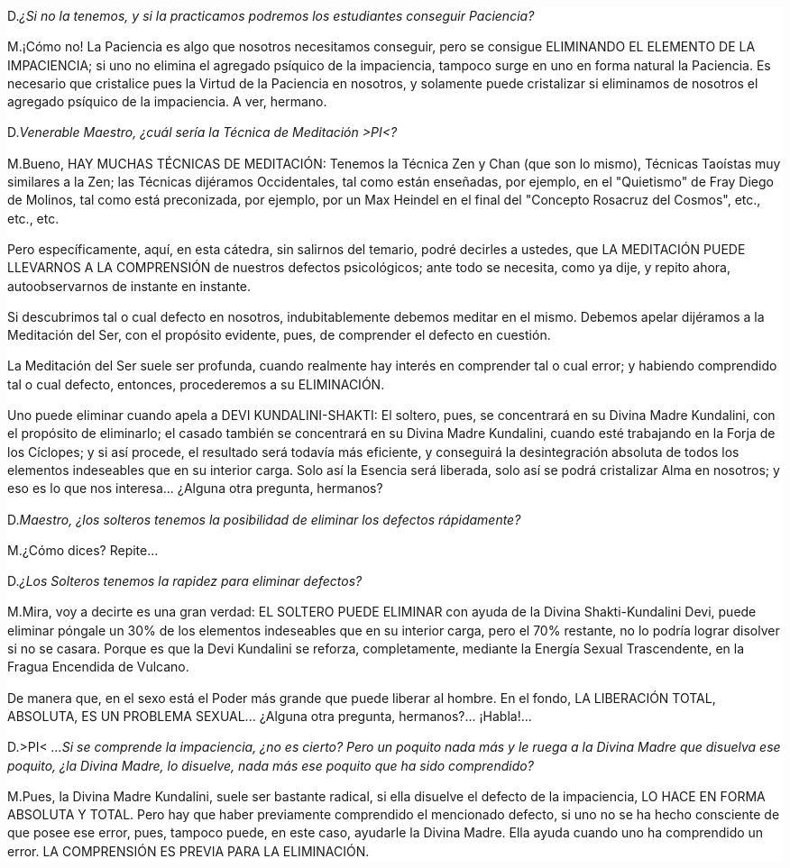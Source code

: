 D.*¿Si no la tenemos, y si la practicamos podremos los estudiantes conseguir Paciencia?*

M.¡Cómo no! La Paciencia es algo que nosotros necesitamos conseguir, pero se consigue ELIMINANDO EL ELEMENTO DE LA IMPACIENCIA; si uno no elimina el agregado psíquico de la impaciencia, tampoco surge en uno en forma natural la Paciencia. Es necesario que cristalice pues la Virtud de la Paciencia en nosotros, y solamente puede cristalizar si eliminamos de nosotros el agregado psíquico de la impaciencia. A ver, hermano.

D.*Venerable Maestro, ¿cuál sería la Técnica de Meditación *\>PI<*?*

M.Bueno, HAY MUCHAS TÉCNICAS DE MEDITACIÓN: Tenemos la Técnica Zen y Chan (que son lo mismo), Técnicas Taoístas muy similares a la Zen; las Técnicas dijéramos Occidentales, tal como están enseñadas, por ejemplo, en el "Quietismo" de Fray Diego de Molinos, tal como está preconizada, por ejemplo, por un Max Heindel en el final del "Concepto Rosacruz del Cosmos", etc., etc., etc.

Pero específicamente, aquí, en esta cátedra, sin salirnos del temario, podré decirles a ustedes, que LA MEDITACIÓN PUEDE LLEVARNOS A LA COMPRENSIÓN de nuestros defectos psicológicos; ante todo se necesita, como ya dije, y repito ahora, autoobservarnos de instante en instante.

Si descubrimos tal o cual defecto en nosotros, indubitablemente debemos meditar en el mismo. Debemos apelar dijéramos a la Meditación del Ser, con el propósito evidente, pues, de comprender el defecto en cuestión.

La Meditación del Ser suele ser profunda, cuando realmente hay interés en comprender tal o cual error; y habiendo comprendido tal o cual defecto, entonces, procederemos a su ELIMINACIÓN.

Uno puede eliminar cuando apela a DEVI KUNDALINI-SHAKTI: El soltero, pues, se concentrará en su Divina Madre Kundalini, con el propósito de eliminarlo; el casado también se concentrará en su Divina Madre Kundalini, cuando esté trabajando en la Forja de los Cíclopes; y si así procede, el resultado será todavía más eficiente, y conseguirá la desintegración absoluta de todos los elementos indeseables que en su interior carga. Solo así la Esencia será liberada, solo así se podrá cristalizar Alma en nosotros; y eso es lo que nos interesa... ¿Alguna otra pregunta, hermanos?

D.*Maestro, ¿los solteros tenemos la posibilidad de eliminar los defectos rápidamente?*

M.¿Cómo dices? Repite...

D.*¿Los Solteros tenemos la rapidez para eliminar defectos?*

M.Mira, voy a decirte es una gran verdad: EL SOLTERO PUEDE ELIMINAR con ayuda de la Divina Shakti-Kundalini Devi, puede eliminar póngale un 30% de los elementos indeseables que en su interior carga, pero el 70% restante, no lo podría lograr disolver si no se casara. Porque es que la Devi Kundalini se reforza, completamente, mediante la Energía Sexual Trascendente, en la Fragua Encendida de Vulcano.

De manera que, en el sexo está el Poder más grande que puede liberar al hombre. En el fondo, LA LIBERACIÓN TOTAL, ABSOLUTA, ES UN PROBLEMA SEXUAL... ¿Alguna otra pregunta, hermanos?... ¡Habla!...

D.\>PI< *...Si se comprende la impaciencia, ¿no es cierto? Pero un poquito nada más y le ruega a la Divina Madre que disuelva ese poquito, ¿la Divina Madre, lo disuelve, nada más ese poquito que ha sido comprendido?*

M.Pues, la Divina Madre Kundalini, suele ser bastante radical, si ella disuelve el defecto de la impaciencia, LO HACE EN FORMA ABSOLUTA Y TOTAL. Pero hay que haber previamente comprendido el mencionado defecto, si uno no se ha hecho consciente de que posee ese error, pues, tampoco puede, en este caso, ayudarle la Divina Madre. Ella ayuda cuando uno ha comprendido un error. LA COMPRENSIÓN ES PREVIA PARA LA ELIMINACIÓN.
